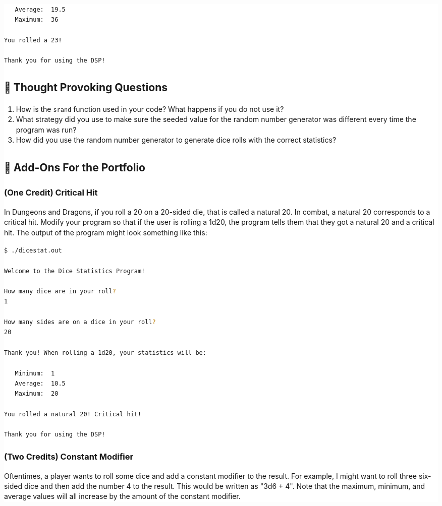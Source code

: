```bash
   Average:  19.5
   Maximum:  36

You rolled a 23!

Thank you for using the DSP!
```

## 📝 Thought Provoking Questions

1. How is the `srand` function used in your code? What happens if you do not use it?
2. What strategy did you use to make sure the seeded value for the random number generator was different every time the program was run?
3. How did you use the random number generator to generate dice rolls with the correct statistics?

## 💼 Add-Ons For the Portfolio

### (One Credit) Critical Hit

In Dungeons and Dragons, if you roll a 20 on a 20-sided die, that is called a natural 20. In combat, a natural 20 corresponds to a critical hit. Modify your program so that if the user is rolling a 1d20, the program tells them that they got a natural 20 and a critical hit. The output of the program might look something like this:

```bash
$ ./dicestat.out

Welcome to the Dice Statistics Program!

How many dice are in your roll?
1

How many sides are on a dice in your roll?
20

Thank you! When rolling a 1d20, your statistics will be:

   Minimum:  1
   Average:  10.5
   Maximum:  20

You rolled a natural 20! Critical hit!

Thank you for using the DSP!
```

### (Two Credits) Constant Modifier

Oftentimes, a player wants to roll some dice and add a constant modifier to the result. For example, I might want to roll three six-sided dice and then add the number 4 to the result. This would be written as "3d6 + 4". Note that the maximum, minimum, and average values will all increase by the amount of the constant modifier.
